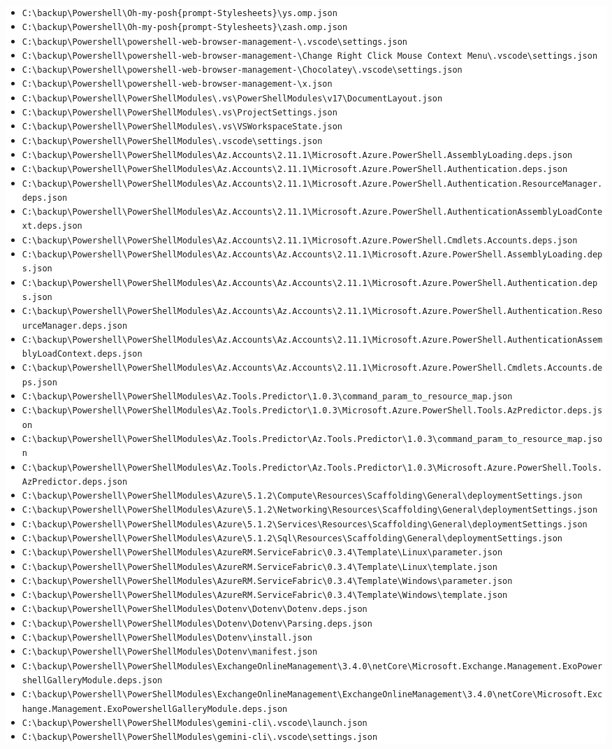 - `C:\backup\Powershell\Oh-my-posh{prompt-Stylesheets}\ys.omp.json`
- `C:\backup\Powershell\Oh-my-posh{prompt-Stylesheets}\zash.omp.json`
- `C:\backup\Powershell\powershell-web-browser-management-\.vscode\settings.json`
- `C:\backup\Powershell\powershell-web-browser-management-\Change Right Click Mouse Context Menu\.vscode\settings.json`
- `C:\backup\Powershell\powershell-web-browser-management-\Chocolatey\.vscode\settings.json`
- `C:\backup\Powershell\powershell-web-browser-management-\x.json`
- `C:\backup\Powershell\PowerShellModules\.vs\PowerShellModules\v17\DocumentLayout.json`
- `C:\backup\Powershell\PowerShellModules\.vs\ProjectSettings.json`
- `C:\backup\Powershell\PowerShellModules\.vs\VSWorkspaceState.json`
- `C:\backup\Powershell\PowerShellModules\.vscode\settings.json`
- `C:\backup\Powershell\PowerShellModules\Az.Accounts\2.11.1\Microsoft.Azure.PowerShell.AssemblyLoading.deps.json`
- `C:\backup\Powershell\PowerShellModules\Az.Accounts\2.11.1\Microsoft.Azure.PowerShell.Authentication.deps.json`
- `C:\backup\Powershell\PowerShellModules\Az.Accounts\2.11.1\Microsoft.Azure.PowerShell.Authentication.ResourceManager.deps.json`
- `C:\backup\Powershell\PowerShellModules\Az.Accounts\2.11.1\Microsoft.Azure.PowerShell.AuthenticationAssemblyLoadContext.deps.json`
- `C:\backup\Powershell\PowerShellModules\Az.Accounts\2.11.1\Microsoft.Azure.PowerShell.Cmdlets.Accounts.deps.json`
- `C:\backup\Powershell\PowerShellModules\Az.Accounts\Az.Accounts\2.11.1\Microsoft.Azure.PowerShell.AssemblyLoading.deps.json`
- `C:\backup\Powershell\PowerShellModules\Az.Accounts\Az.Accounts\2.11.1\Microsoft.Azure.PowerShell.Authentication.deps.json`
- `C:\backup\Powershell\PowerShellModules\Az.Accounts\Az.Accounts\2.11.1\Microsoft.Azure.PowerShell.Authentication.ResourceManager.deps.json`
- `C:\backup\Powershell\PowerShellModules\Az.Accounts\Az.Accounts\2.11.1\Microsoft.Azure.PowerShell.AuthenticationAssemblyLoadContext.deps.json`
- `C:\backup\Powershell\PowerShellModules\Az.Accounts\Az.Accounts\2.11.1\Microsoft.Azure.PowerShell.Cmdlets.Accounts.deps.json`
- `C:\backup\Powershell\PowerShellModules\Az.Tools.Predictor\1.0.3\command_param_to_resource_map.json`
- `C:\backup\Powershell\PowerShellModules\Az.Tools.Predictor\1.0.3\Microsoft.Azure.PowerShell.Tools.AzPredictor.deps.json`
- `C:\backup\Powershell\PowerShellModules\Az.Tools.Predictor\Az.Tools.Predictor\1.0.3\command_param_to_resource_map.json`
- `C:\backup\Powershell\PowerShellModules\Az.Tools.Predictor\Az.Tools.Predictor\1.0.3\Microsoft.Azure.PowerShell.Tools.AzPredictor.deps.json`
- `C:\backup\Powershell\PowerShellModules\Azure\5.1.2\Compute\Resources\Scaffolding\General\deploymentSettings.json`
- `C:\backup\Powershell\PowerShellModules\Azure\5.1.2\Networking\Resources\Scaffolding\General\deploymentSettings.json`
- `C:\backup\Powershell\PowerShellModules\Azure\5.1.2\Services\Resources\Scaffolding\General\deploymentSettings.json`
- `C:\backup\Powershell\PowerShellModules\Azure\5.1.2\Sql\Resources\Scaffolding\General\deploymentSettings.json`
- `C:\backup\Powershell\PowerShellModules\AzureRM.ServiceFabric\0.3.4\Template\Linux\parameter.json`
- `C:\backup\Powershell\PowerShellModules\AzureRM.ServiceFabric\0.3.4\Template\Linux\template.json`
- `C:\backup\Powershell\PowerShellModules\AzureRM.ServiceFabric\0.3.4\Template\Windows\parameter.json`
- `C:\backup\Powershell\PowerShellModules\AzureRM.ServiceFabric\0.3.4\Template\Windows\template.json`
- `C:\backup\Powershell\PowerShellModules\Dotenv\Dotenv\Dotenv.deps.json`
- `C:\backup\Powershell\PowerShellModules\Dotenv\Dotenv\Parsing.deps.json`
- `C:\backup\Powershell\PowerShellModules\Dotenv\install.json`
- `C:\backup\Powershell\PowerShellModules\Dotenv\manifest.json`
- `C:\backup\Powershell\PowerShellModules\ExchangeOnlineManagement\3.4.0\netCore\Microsoft.Exchange.Management.ExoPowershellGalleryModule.deps.json`
- `C:\backup\Powershell\PowerShellModules\ExchangeOnlineManagement\ExchangeOnlineManagement\3.4.0\netCore\Microsoft.Exchange.Management.ExoPowershellGalleryModule.deps.json`
- `C:\backup\Powershell\PowerShellModules\gemini-cli\.vscode\launch.json`
- `C:\backup\Powershell\PowerShellModules\gemini-cli\.vscode\settings.json`